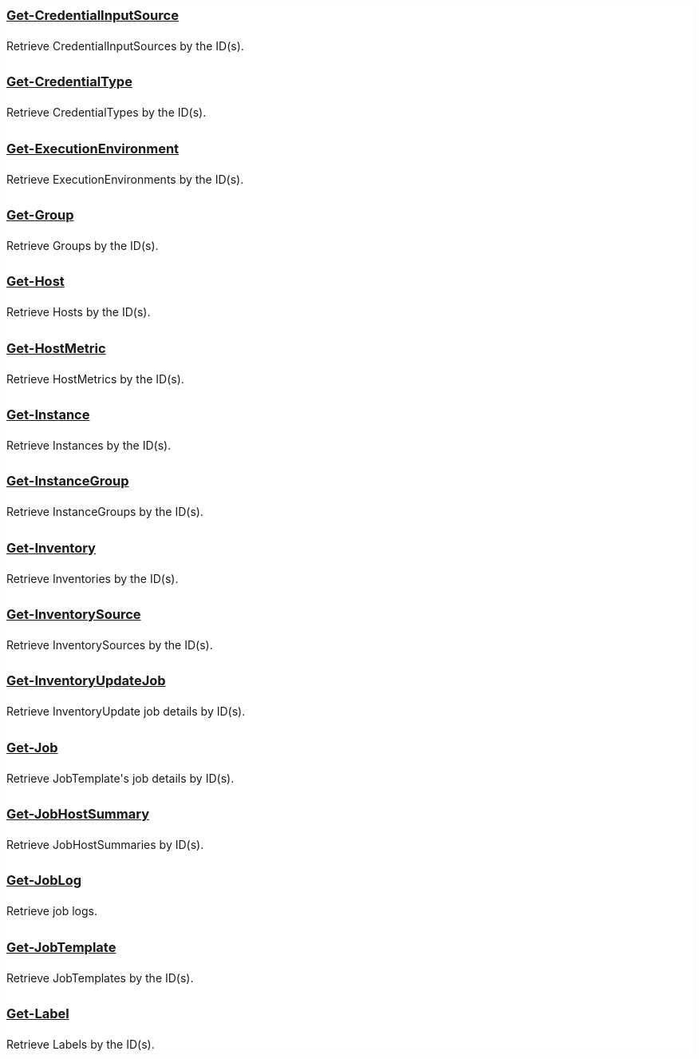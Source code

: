 ### [Get-CredentialInputSource](Get-CredentialInputSource.md)
Retrieve CredentialInputSources by the ID(s).

### [Get-CredentialType](Get-CredentialType.md)
Retrieve CredentialTypes by the ID(s).

### [Get-ExecutionEnvironment](Get-ExecutionEnvironment.md)
Retrieve ExecutionEnvironments by the ID(s).

### [Get-Group](Get-Group.md)
Retrieve Groups by the ID(s).

### [Get-Host](Get-Host.md)
Retrieve Hosts by the ID(s).

### [Get-HostMetric](Get-HostMetric.md)
Retrieve HostMetrics by the ID(s).

### [Get-Instance](Get-Instance.md)
Retrieve Instances by the ID(s).

### [Get-InstanceGroup](Get-InstanceGroup.md)
Retrieve InstanceGroups by the ID(s).

### [Get-Inventory](Get-Inventory.md)
Retrieve Inventories by the ID(s).

### [Get-InventorySource](Get-InventorySource.md)
Retrieve InventorySources by the ID(s).

### [Get-InventoryUpdateJob](Get-InventoryUpdateJob.md)
Retrieve InventoryUpdate job details by ID(s).

### [Get-Job](Get-Job.md)
Retrieve JobTemplate's job details by ID(s).

### [Get-JobHostSummary](Get-JobHostSummary.md)
Retrieve JobHostSummaries by ID(s).

### [Get-JobLog](Get-JobLog.md)
Retrieve job logs.

### [Get-JobTemplate](Get-JobTemplate.md)
Retrieve JobTemplates by the ID(s).

### [Get-Label](Get-Label.md)
Retrieve Labels by the ID(s).
